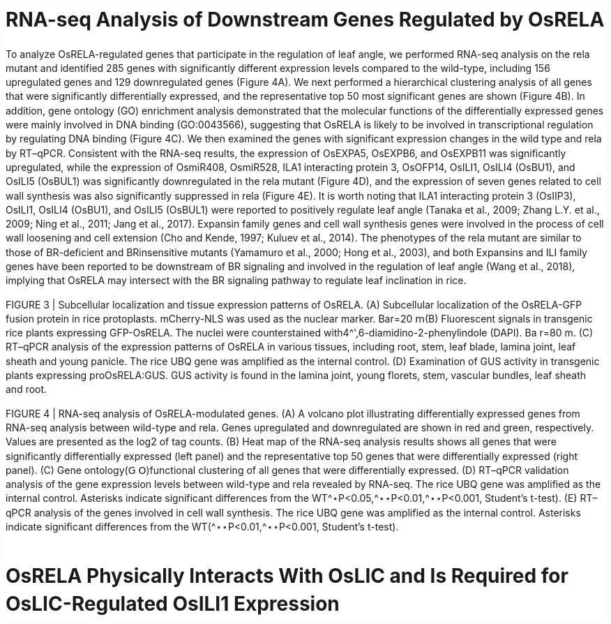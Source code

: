 # RNA-seq Analysis of Downstream Genes Regulated by OsRELA

To analyze OsRELA-regulated genes that participate in the regulation of leaf angle, we performed RNA-seq analysis on the rela mutant and identified 285 genes with significantly different expression levels compared to the wild-type, including 156 upregulated genes and 129 downregulated genes (Figure 4A). We next performed a hierarchical clustering analysis of all genes that were significantly differentially expressed, and the representative top 50 most significant genes are shown (Figure 4B). In addition, gene ontology (GO) enrichment analysis demonstrated that the molecular functions of the differentially expressed genes were mainly involved in DNA binding (GO:0043566), suggesting that OsRELA is likely to be involved in transcriptional regulation by regulating DNA binding (Figure 4C). We then examined the genes with significant expression changes in the wild type and rela by RT–qPCR. Consistent with the RNA-seq results, the expression of OsEXPA5, OsEXPB6, and OsEXPB11 was significantly upregulated, while the expression of OsmiR408, OsmiR528, ILA1 interacting protein 3, OsOFP14, OsILI1, OsILI4 (OsBU1), and OsILI5 (OsBUL1) was significantly downregulated in the rela mutant (Figure 4D), and the expression of seven genes related to cell wall synthesis was also significantly suppressed in rela (Figure 4E). It is worth noting that ILA1 interacting protein 3 (OsIIP3), OsILI1, OsILI4 (OsBU1), and OsILI5 (OsBUL1) were reported to positively regulate leaf angle (Tanaka et al., 2009; Zhang L.Y. et al., 2009; Ning et al., 2011; Jang et al., 2017). Expansin family genes and cell wall synthesis genes were involved in the process of cell wall loosening and cell extension (Cho and Kende, 1997; Kuluev et al., 2014). The phenotypes of the rela mutant are similar to those of BR-deficient and BRinsensitive mutants (Yamamuro et al., 2000; Hong et al., 2003), and both Expansins and ILI family genes have been reported to be downstream of BR signaling and involved in the regulation of leaf angle (Wang et al., 2018), implying that OsRELA may intersect with the BR signaling pathway to regulate leaf inclination in rice.


FIGURE 3 | Subcellular localization and tissue expression patterns of OsRELA. (A) Subcellular localization of the OsRELA-GFP fusion protein in rice protoplasts. mCherry-NLS was used as the nuclear marker. Bar=20 𝗆(B) Fluorescent signals in transgenic rice plants expressing GFP-OsRELA. The nuclei were counterstained with4^',6-diamidino-2-phenylindole (DAPI). Ba r=80 m. (C) RT–qPCR analysis of the expression patterns of OsRELA in various tissues, including root, stem, leaf blade, lamina joint, leaf sheath and young panicle. The rice UBQ gene was amplified as the internal control. (D) Examination of GUS activity in transgenic plants expressing proOsRELA:GUS. GUS activity is found in the lamina joint, young florets, stem, vascular bundles, leaf sheath and root.


FIGURE 4 | RNA-seq analysis of OsRELA-modulated genes. (A) A volcano plot illustrating differentially expressed genes from RNA-seq analysis between wild-type and rela. Genes upregulated and downregulated are shown in red and green, respectively. Values are presented as the log2 of tag counts. (B) Heat map of the RNA-seq analysis results shows all genes that were significantly differentially expressed (left panel) and the representative top 50 genes that were differentially expressed (right panel). (C) Gene ontology(𝖦 𝖮)functional clustering of all genes that were differentially expressed. (D) RT–qPCR validation analysis of the gene expression levels between wild-type and rela revealed by RNA-seq. The rice UBQ gene was amplified as the internal control. Asterisks indicate significant differences from the WT^⋆P<0.05,^⋆⋆P<0.01,^⋆⋆P<0.001, Student’s t-test). (E) RT–qPCR analysis of the genes involved in cell wall synthesis. The rice UBQ gene was amplified as the internal control. Asterisks indicate significant differences from the WT(^⋆⋆P<0.01,^⋆⋆P<0.001, Student’s t-test).

# OsRELA Physically Interacts With OsLIC and Is Required for OsLIC-Regulated OsILI1 Expression
